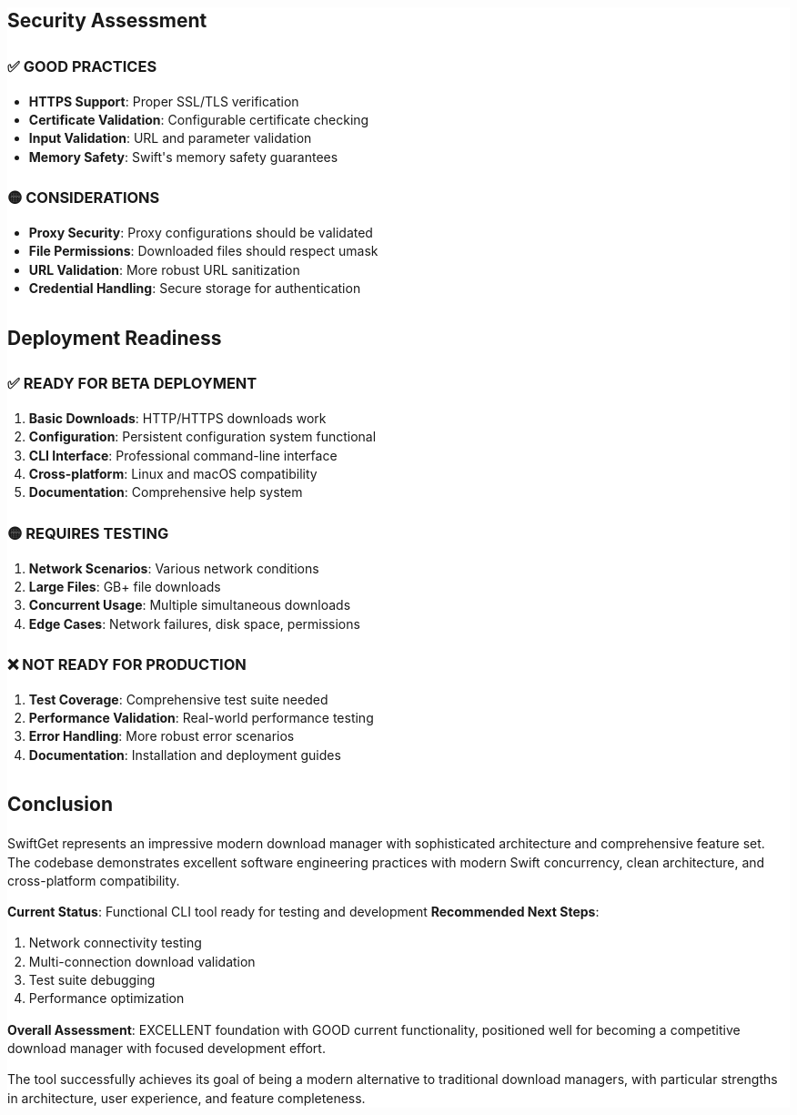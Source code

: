 ## Security Assessment

### ✅ GOOD PRACTICES
- **HTTPS Support**: Proper SSL/TLS verification
- **Certificate Validation**: Configurable certificate checking
- **Input Validation**: URL and parameter validation
- **Memory Safety**: Swift's memory safety guarantees

### 🟡 CONSIDERATIONS
- **Proxy Security**: Proxy configurations should be validated
- **File Permissions**: Downloaded files should respect umask
- **URL Validation**: More robust URL sanitization
- **Credential Handling**: Secure storage for authentication

## Deployment Readiness

### ✅ READY FOR BETA DEPLOYMENT
1. **Basic Downloads**: HTTP/HTTPS downloads work
2. **Configuration**: Persistent configuration system functional
3. **CLI Interface**: Professional command-line interface
4. **Cross-platform**: Linux and macOS compatibility
5. **Documentation**: Comprehensive help system

### 🟡 REQUIRES TESTING
1. **Network Scenarios**: Various network conditions
2. **Large Files**: GB+ file downloads
3. **Concurrent Usage**: Multiple simultaneous downloads
4. **Edge Cases**: Network failures, disk space, permissions

### ❌ NOT READY FOR PRODUCTION
1. **Test Coverage**: Comprehensive test suite needed
2. **Performance Validation**: Real-world performance testing
3. **Error Handling**: More robust error scenarios
4. **Documentation**: Installation and deployment guides

## Conclusion

SwiftGet represents an impressive modern download manager with sophisticated architecture and comprehensive feature set. The codebase demonstrates excellent software engineering practices with modern Swift concurrency, clean architecture, and cross-platform compatibility.

**Current Status**: Functional CLI tool ready for testing and development
**Recommended Next Steps**: 
1. Network connectivity testing
2. Multi-connection download validation  
3. Test suite debugging
4. Performance optimization

**Overall Assessment**: EXCELLENT foundation with GOOD current functionality, positioned well for becoming a competitive download manager with focused development effort.

The tool successfully achieves its goal of being a modern alternative to traditional download managers, with particular strengths in architecture, user experience, and feature completeness.